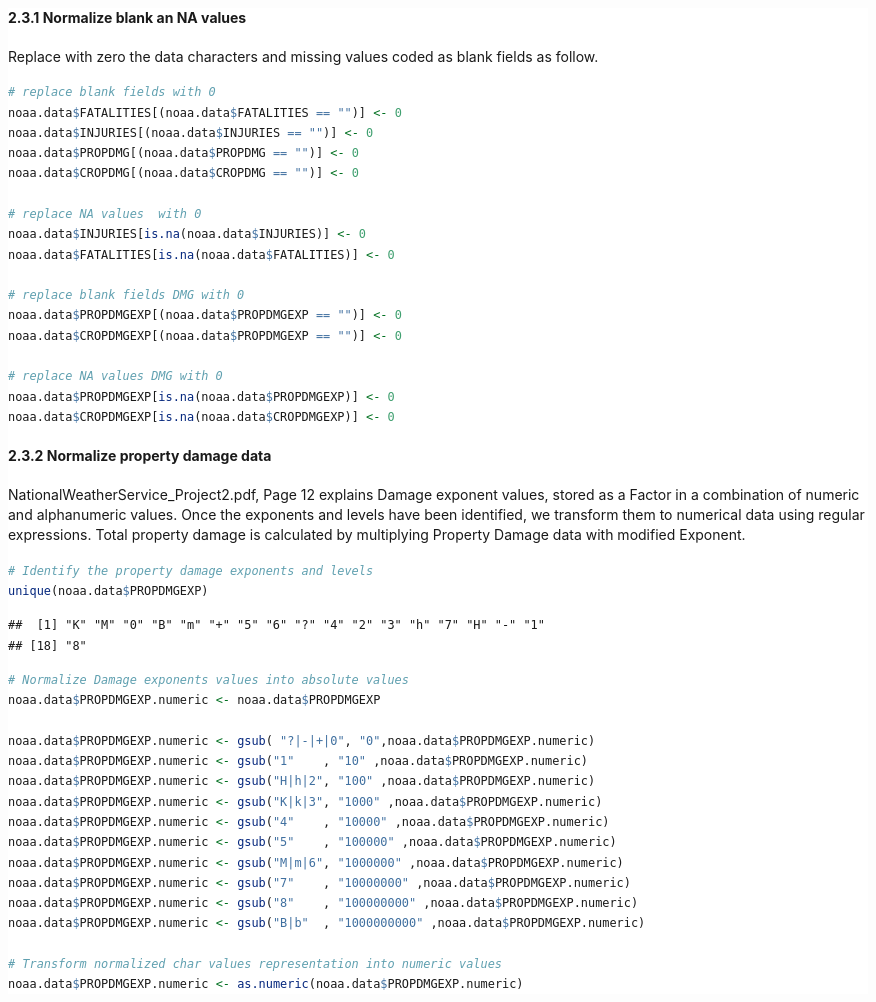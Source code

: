 #### 2.3.1 Normalize blank an NA values

Replace with zero the data characters and missing values coded as blank fields as follow.


```r
# replace blank fields with 0
noaa.data$FATALITIES[(noaa.data$FATALITIES == "")] <- 0
noaa.data$INJURIES[(noaa.data$INJURIES == "")] <- 0
noaa.data$PROPDMG[(noaa.data$PROPDMG == "")] <- 0
noaa.data$CROPDMG[(noaa.data$CROPDMG == "")] <- 0

# replace NA values  with 0
noaa.data$INJURIES[is.na(noaa.data$INJURIES)] <- 0
noaa.data$FATALITIES[is.na(noaa.data$FATALITIES)] <- 0

# replace blank fields DMG with 0
noaa.data$PROPDMGEXP[(noaa.data$PROPDMGEXP == "")] <- 0
noaa.data$CROPDMGEXP[(noaa.data$PROPDMGEXP == "")] <- 0

# replace NA values DMG with 0
noaa.data$PROPDMGEXP[is.na(noaa.data$PROPDMGEXP)] <- 0
noaa.data$CROPDMGEXP[is.na(noaa.data$CROPDMGEXP)] <- 0
```

#### 2.3.2 Normalize property damage data

NationalWeatherService_Project2.pdf, Page 12 explains Damage exponent values, stored as a Factor in a combination of numeric and alphanumeric values. Once the exponents and levels have been identified, we transform them to numerical data using regular expressions. Total property damage is calculated by multiplying Property Damage data with modified Exponent.


```r
# Identify the property damage exponents and levels
unique(noaa.data$PROPDMGEXP)
```

```
##  [1] "K" "M" "0" "B" "m" "+" "5" "6" "?" "4" "2" "3" "h" "7" "H" "-" "1"
## [18] "8"
```

```r
# Normalize Damage exponents values into absolute values 
noaa.data$PROPDMGEXP.numeric <- noaa.data$PROPDMGEXP

noaa.data$PROPDMGEXP.numeric <- gsub( "?|-|+|0", "0",noaa.data$PROPDMGEXP.numeric)
noaa.data$PROPDMGEXP.numeric <- gsub("1"    , "10" ,noaa.data$PROPDMGEXP.numeric)
noaa.data$PROPDMGEXP.numeric <- gsub("H|h|2", "100" ,noaa.data$PROPDMGEXP.numeric)
noaa.data$PROPDMGEXP.numeric <- gsub("K|k|3", "1000" ,noaa.data$PROPDMGEXP.numeric)
noaa.data$PROPDMGEXP.numeric <- gsub("4"    , "10000" ,noaa.data$PROPDMGEXP.numeric)
noaa.data$PROPDMGEXP.numeric <- gsub("5"    , "100000" ,noaa.data$PROPDMGEXP.numeric)
noaa.data$PROPDMGEXP.numeric <- gsub("M|m|6", "1000000" ,noaa.data$PROPDMGEXP.numeric)
noaa.data$PROPDMGEXP.numeric <- gsub("7"    , "10000000" ,noaa.data$PROPDMGEXP.numeric)
noaa.data$PROPDMGEXP.numeric <- gsub("8"    , "100000000" ,noaa.data$PROPDMGEXP.numeric)
noaa.data$PROPDMGEXP.numeric <- gsub("B|b"  , "1000000000" ,noaa.data$PROPDMGEXP.numeric)

# Transform normalized char values representation into numeric values
noaa.data$PROPDMGEXP.numeric <- as.numeric(noaa.data$PROPDMGEXP.numeric)
```
